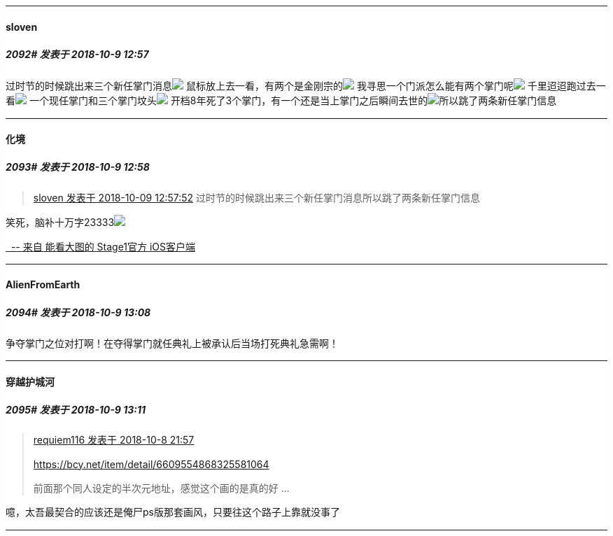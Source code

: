 
-----

####  sloven  
##### 2092#       发表于 2018-10-9 12:57


过时节的时候跳出来三个新任掌门消息<img src="https://static.saraba1st.com/image/smiley/face2017/103.png" referrerpolicy="no-referrer">
鼠标放上去一看，有两个是金刚宗的<img src="https://static.saraba1st.com/image/smiley/face2017/112.png" referrerpolicy="no-referrer">
我寻思一个门派怎么能有两个掌门呢<img src="https://static.saraba1st.com/image/smiley/face2017/003.png" referrerpolicy="no-referrer">
千里迢迢跑过去一看<img src="https://static.saraba1st.com/image/smiley/face2017/025.png" referrerpolicy="no-referrer">
一个现任掌门和三个掌门坟头<img src="https://static.saraba1st.com/image/smiley/face2017/174.png" referrerpolicy="no-referrer">
开档8年死了3个掌门，有一个还是当上掌门之后瞬间去世的<img src="https://static.saraba1st.com/image/smiley/face2017/068.png" referrerpolicy="no-referrer">所以跳了两条新任掌门信息


-----

####  化境  
##### 2093#       发表于 2018-10-9 12:58


<blockquote><a href="httphttps://bbs.saraba1st.com/2b/forum.php?mod=redirect&amp;goto=findpost&amp;pid=41207930&amp;ptid=1755653" target="_blank">sloven 发表于 2018-10-09 12:57:52</a>
过时节的时候跳出来三个新任掌门消息所以跳了两条新任掌门信息</blockquote>笑死，脑补十万字23333<img src="https://static.saraba1st.com/image/smiley/face2017/053.png" referrerpolicy="no-referrer">

[  -- 来自 能看大图的 Stage1官方 iOS客户端](https://itunes.apple.com/fi/app/saraba1st/id1221237470?mt=8)


-----

####  AlienFromEarth  
##### 2094#       发表于 2018-10-9 13:08


争夺掌门之位对打啊！在夺得掌门就任典礼上被承认后当场打死典礼急需啊！


-----

####  穿越护城河  
##### 2095#       发表于 2018-10-9 13:11


<blockquote><a href="httphttps://bbs.saraba1st.com/2b/forum.php?mod=redirect&amp;goto=findpost&amp;pid=41202298&amp;ptid=1755653" target="_blank">requiem116 发表于 2018-10-8 21:57</a>

https://bcy.net/item/detail/6609554868325581064

前面那个同人设定的半次元地址，感觉这个画的是真的好 ...</blockquote>
噫，太吾最契合的应该还是俺尸ps版那套画风，只要往这个路子上靠就没事了


-----

